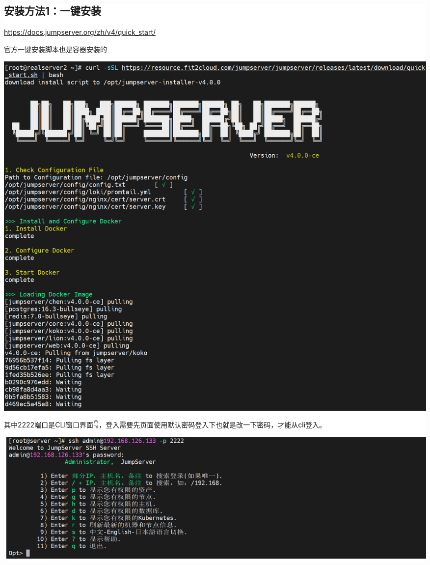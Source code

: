 ## 安装方法1：一键安装

https://docs.jumpserver.org/zh/v4/quick_start/



官方一键安装脚本也是容器安装的

![image-20240711094510299](2.JumpServer介绍和部署.assets/image-20240711094510299.png)

其中2222端口是CLI窗口界面👇，登入需要先页面使用默认密码登入下也就是改一下密码，才能从cli登入。

![image-20240715143414255](2.JumpServer介绍和部署.assets/image-20240715143414255.png)
